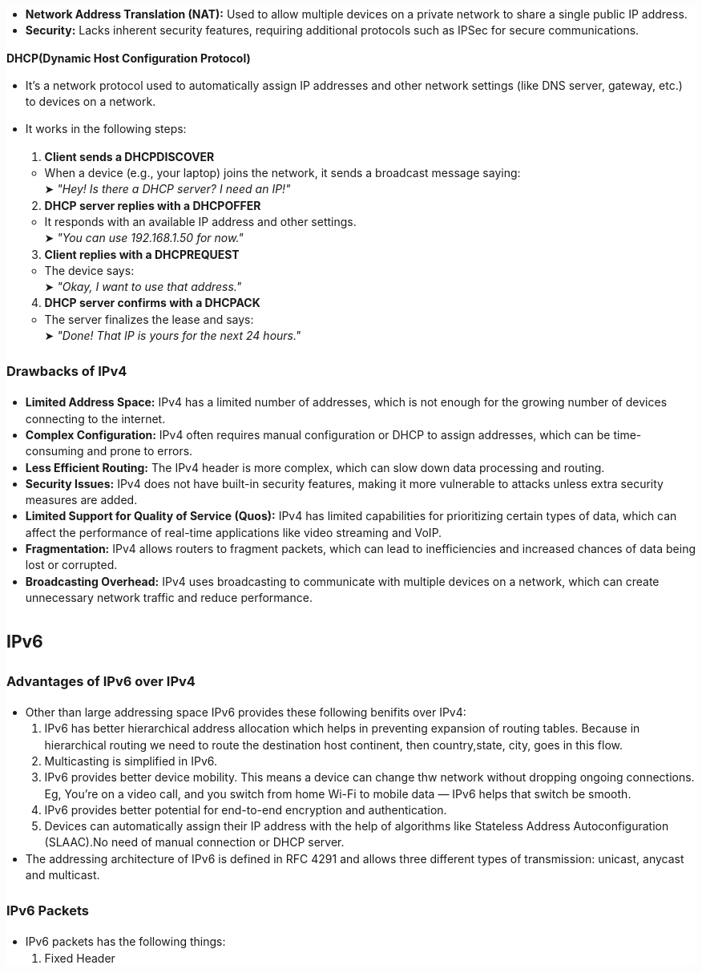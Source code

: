 - **Network Address Translation (NAT):** Used to allow multiple devices on a private network to share a single public IP address.
- **Security:** Lacks inherent security features, requiring additional protocols such as IPSec for secure communications.

**DHCP(Dynamic Host Configuration Protocol)**
- It’s a network protocol used to automatically assign IP addresses and other network settings (like DNS server, gateway, etc.) to devices on a network.
- It works in the following steps:
    1. **Client sends a DHCPDISCOVER**
    
    * When a device (e.g., your laptop) joins the network, it sends a broadcast message saying:  
        ➤ _"Hey! Is there a DHCP server? I need an IP!"_

    2. **DHCP server replies with a DHCPOFFER**
    
    * It responds with an available IP address and other settings.  
        ➤ _"You can use 192.168.1.50 for now."_

    3. **Client replies with a DHCPREQUEST**
    
    * The device says:  
        ➤ _"Okay, I want to use that address."_

    4. **DHCP server confirms with a DHCPACK**
    
    * The server finalizes the lease and says:  
        ➤ _"Done! That IP is yours for the next 24 hours."_


### Drawbacks of IPv4
- **Limited Address Space:** IPv4 has a limited number of addresses, which is not enough for the growing number of devices connecting to the internet.
- **Complex Configuration:** IPv4 often requires manual configuration or DHCP to assign addresses, which can be time-consuming and prone to errors.
- **Less Efficient Routing:** The IPv4 header is more complex, which can slow down data processing and routing.
- **Security Issues:** IPv4 does not have built-in security features, making it more vulnerable to attacks unless extra security measures are added.
- **Limited Support for Quality of Service (Quos):** IPv4 has limited capabilities for prioritizing certain types of data, which can affect the performance of real-time applications like video streaming and VoIP.
- **Fragmentation:** IPv4 allows routers to fragment packets, which can lead to inefficiencies and increased chances of data being lost or corrupted.
- **Broadcasting Overhead:** IPv4 uses broadcasting to communicate with multiple devices on a network, which can create unnecessary network traffic and reduce performance.

## IPv6
### Advantages of IPv6 over IPv4
- Other than large addressing space IPv6 provides these following benifits over IPv4:
    1. IPv6 has better hierarchical address allocation which helps in preventing expansion of routing tables. Because in hierarchical routing we need to route the destination host continent, then country,state, city, goes in this flow.
    2. Multicasting is simplified in IPv6.
    3. IPv6 provides better device mobility. This means a device can change thw network without dropping ongoing connections. Eg,  You’re on a video call, and you switch from home Wi-Fi to mobile data — IPv6 helps that switch be smooth.
    4. IPv6 provides better potential for end-to-end encryption and authentication.
    5. Devices can automatically assign their IP address with the help of algorithms like Stateless Address Autoconfiguration (SLAAC).No need of manual connection or DHCP server.
- The addressing architecture of IPv6 is defined in RFC 4291 and allows three different types of transmission: unicast, anycast and multicast.    
### IPv6 Packets
- IPv6 packets has the following things: 
    1. Fixed Header